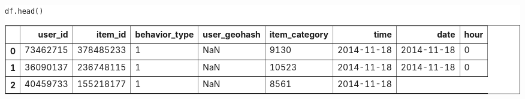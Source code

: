 
```python
df.head()
```




<div>
<style scoped>
    .dataframe tbody tr th:only-of-type {
        vertical-align: middle;
    }

    .dataframe tbody tr th {
        vertical-align: top;
    }

    .dataframe thead th {
        text-align: right;
    }
</style>
<table border="1" class="dataframe">
  <thead>
    <tr style="text-align: right;">
      <th></th>
      <th>user_id</th>
      <th>item_id</th>
      <th>behavior_type</th>
      <th>user_geohash</th>
      <th>item_category</th>
      <th>time</th>
      <th>date</th>
      <th>hour</th>
    </tr>
  </thead>
  <tbody>
    <tr>
      <th>0</th>
      <td>73462715</td>
      <td>378485233</td>
      <td>1</td>
      <td>NaN</td>
      <td>9130</td>
      <td>2014-11-18</td>
      <td>2014-11-18</td>
      <td>0</td>
    </tr>
    <tr>
      <th>1</th>
      <td>36090137</td>
      <td>236748115</td>
      <td>1</td>
      <td>NaN</td>
      <td>10523</td>
      <td>2014-11-18</td>
      <td>2014-11-18</td>
      <td>0</td>
    </tr>
    <tr>
      <th>2</th>
      <td>40459733</td>
      <td>155218177</td>
      <td>1</td>
      <td>NaN</td>
      <td>8561</td>
      <td>2014-11-18</td>